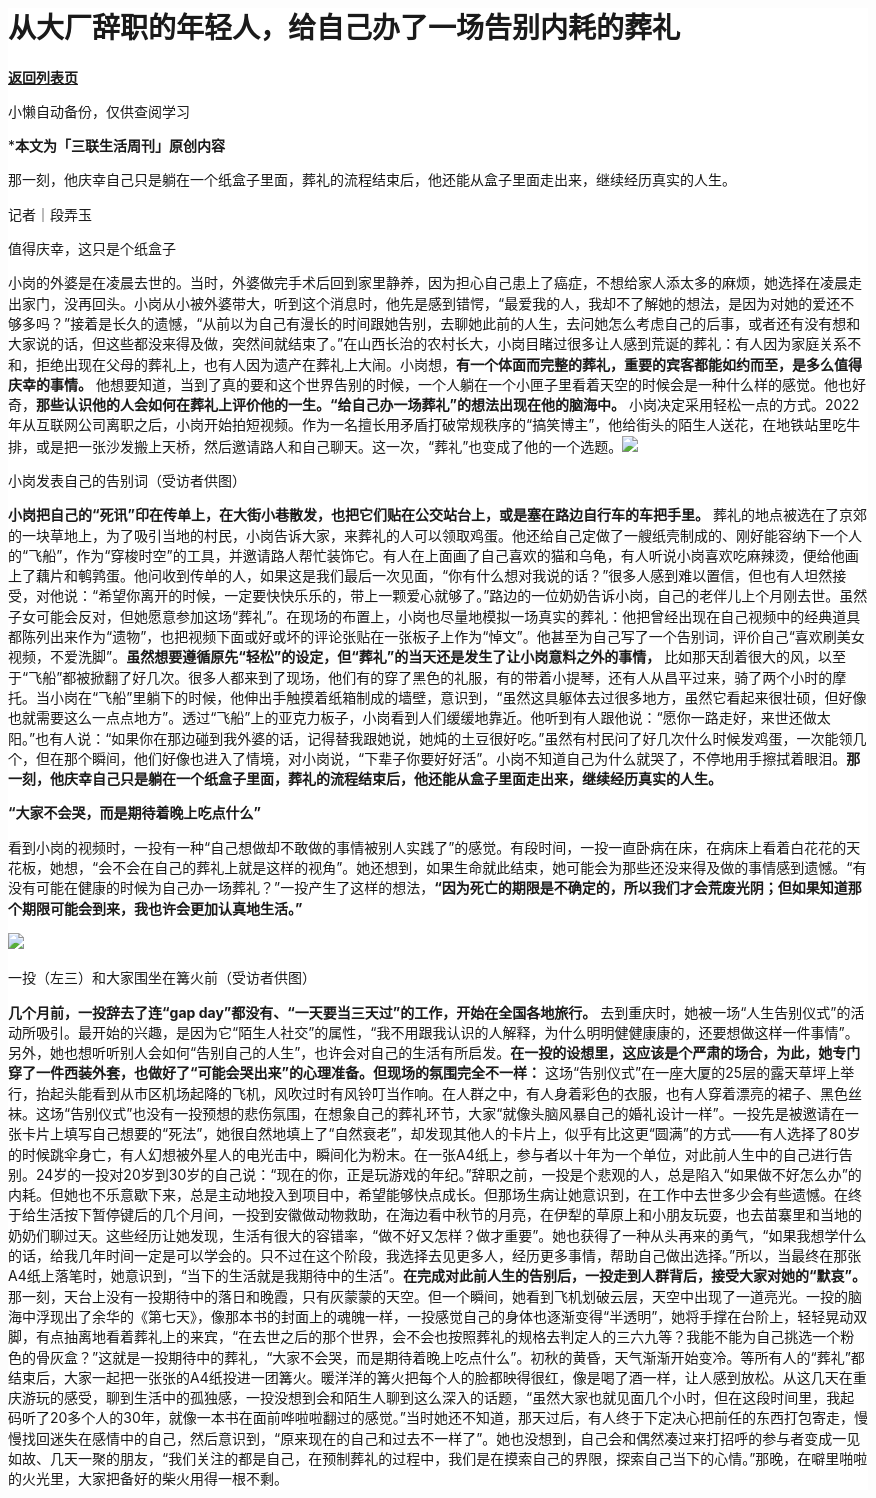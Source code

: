 # 从大厂辞职的年轻人，给自己办了一场告别内耗的葬礼

[**返回列表页**](/gzh/三联生活周刊)

小懒自动备份，仅供查阅学习

***本文为「三联生活周刊」原创内容**

  
  
那一刻，他庆幸自己只是躺在一个纸盒子里面，葬礼的流程结束后，他还能从盒子里面走出来，继续经历真实的人生。  
  

记者｜段弄玉

值得庆幸，这只是个纸盒子

小岗的外婆是在凌晨去世的。当时，外婆做完手术后回到家里静养，因为担心自己患上了癌症，不想给家人添太多的麻烦，她选择在凌晨走出家门，没再回头。小岗从小被外婆带大，听到这个消息时，他先是感到错愕，“最爱我的人，我却不了解她的想法，是因为对她的爱还不够多吗？”接着是长久的遗憾，“从前以为自己有漫长的时间跟她告别，去聊她此前的人生，去问她怎么考虑自己的后事，或者还有没有想和大家说的话，但这些都没来得及做，突然间就结束了。”在山西长治的农村长大，小岗目睹过很多让人感到荒诞的葬礼：有人因为家庭关系不和，拒绝出现在父母的葬礼上，也有人因为遗产在葬礼上大闹。小岗想，**有一个体面而完整的葬礼，重要的宾客都能如约而至，是多么值得庆幸的事情。**
他想要知道，当到了真的要和这个世界告别的时候，一个人躺在一个小匣子里看着天空的时候会是一种什么样的感觉。他也好奇，**那些认识他的人会如何在葬礼上评价他的一生。“给自己办一场葬礼”的想法出现在他的脑海中。**
小岗决定采用轻松一点的方式。2022年从互联网公司离职之后，小岗开始拍短视频。作为一名擅长用矛盾打破常规秩序的“搞笑博主”，他给街头的陌生人送花，在地铁站里吃牛排，或是把一张沙发搬上天桥，然后邀请路人和自己聊天。这一次，“葬礼”也变成了他的一个选题。![](https://mmbiz.qpic.cn/mmbiz_jpg/VkpaUkchBmVC0iaM78nPGvR86Diak9znItiapkoCoyMa90JDMGKhyllsKqDGuQdQoCXGC8fdGVbibUibZAlxGoSue5g/640?wx_fmt=jpeg&from;=appmsg)

小岗发表自己的告别词（受访者供图）

**小岗把自己的“死讯”印在传单上，在大街小巷散发，也把它们贴在公交站台上，或是塞在路边自行车的车把手里。**
葬礼的地点被选在了京郊的一块草地上，为了吸引当地的村民，小岗告诉大家，来葬礼的人可以领取鸡蛋。他还给自己定做了一艘纸壳制成的、刚好能容纳下一个人的“飞船”，作为“穿梭时空”的工具，并邀请路人帮忙装饰它。有人在上面画了自己喜欢的猫和乌龟，有人听说小岗喜欢吃麻辣烫，便给他画上了藕片和鹌鹑蛋。他问收到传单的人，如果这是我们最后一次见面，“你有什么想对我说的话？”很多人感到难以置信，但也有人坦然接受，对他说：“希望你离开的时候，一定要快快乐乐的，带上一颗爱心就够了。”路边的一位奶奶告诉小岗，自己的老伴儿上个月刚去世。虽然子女可能会反对，但她愿意参加这场“葬礼”。在现场的布置上，小岗也尽量地模拟一场真实的葬礼：他把曾经出现在自己视频中的经典道具都陈列出来作为“遗物”，也把视频下面或好或坏的评论张贴在一张板子上作为“悼文”。他甚至为自己写了一个告别词，评价自己“喜欢刷美女视频，不爱洗脚”。**虽然想要遵循原先“轻松”的设定，但“葬礼”的当天还是发生了让小岗意料之外的事情，**
比如那天刮着很大的风，以至于“飞船”都被掀翻了好几次。很多人都来到了现场，他们有的穿了黑色的礼服，有的带着小提琴，还有人从昌平过来，骑了两个小时的摩托。当小岗在“飞船”里躺下的时候，他伸出手触摸着纸箱制成的墙壁，意识到，“虽然这具躯体去过很多地方，虽然它看起来很壮硕，但好像也就需要这么一点点地方”。透过“飞船”上的亚克力板子，小岗看到人们缓缓地靠近。他听到有人跟他说：“愿你一路走好，来世还做太阳。”也有人说：“如果你在那边碰到我外婆的话，记得替我跟她说，她炖的土豆很好吃。”虽然有村民问了好几次什么时候发鸡蛋，一次能领几个，但在那个瞬间，他们好像也进入了情境，对小岗说，“下辈子你要好好活”。小岗不知道自己为什么就哭了，不停地用手擦拭着眼泪。**那一刻，他庆幸自己只是躺在一个纸盒子里面，葬礼的流程结束后，他还能从盒子里面走出来，继续经历真实的人生。**

**“大家不会哭，而是期待着晚上吃点什么”**

看到小岗的视频时，一投有一种“自己想做却不敢做的事情被别人实践了”的感觉。有段时间，一投一直卧病在床，在病床上看着白花花的天花板，她想，“会不会在自己的葬礼上就是这样的视角”。她还想到，如果生命就此结束，她可能会为那些还没来得及做的事情感到遗憾。“有没有可能在健康的时候为自己办一场葬礼？”一投产生了这样的想法，**“因为死亡的期限是不确定的，所以我们才会荒废光阴；但如果知道那个期限可能会到来，我也许会更加认真地生活。”**

![](https://mmbiz.qpic.cn/mmbiz_jpg/VkpaUkchBmVC0iaM78nPGvR86Diak9znIt8scWtdE05ks85niazUM9tzsSic6MCusKBfprM1CbvA1we6JahGWA9bzA/640?wx_fmt=jpeg&from;=appmsg)

一投（左三）和大家围坐在篝火前（受访者供图）

**几个月前，一投辞去了连“gap day”都没有、“一天要当三天过”的工作，开始在全国各地旅行。**
去到重庆时，她被一场“人生告别仪式”的活动所吸引。最开始的兴趣，是因为它“陌生人社交”的属性，“我不用跟我认识的人解释，为什么明明健健康康的，还要想做这样一件事情”。另外，她也想听听别人会如何“告别自己的人生”，也许会对自己的生活有所启发。**在一投的设想里，这应该是个严肃的场合，为此，她专门穿了一件西装外套，也做好了“可能会哭出来”的心理准备。但现场的氛围完全不一样：**
这场“告别仪式”在一座大厦的25层的露天草坪上举行，抬起头能看到从市区机场起降的飞机，风吹过时有风铃叮当作响。在人群之中，有人身着彩色的衣服，也有人穿着漂亮的裙子、黑色丝袜。这场“告别仪式”也没有一投预想的悲伤氛围，在想象自己的葬礼环节，大家“就像头脑风暴自己的婚礼设计一样”。一投先是被邀请在一张卡片上填写自己想要的“死法”，她很自然地填上了“自然衰老”，却发现其他人的卡片上，似乎有比这更“圆满”的方式——有人选择了80岁的时候跳伞身亡，有人幻想被外星人的电光击中，瞬间化为粉末。在一张A4纸上，参与者以十年为一个单位，对此前人生中的自己进行告别。24岁的一投对20岁到30岁的自己说：“现在的你，正是玩游戏的年纪。”辞职之前，一投是个悲观的人，总是陷入“如果做不好怎么办”的内耗。但她也不乐意歇下来，总是主动地投入到项目中，希望能够快点成长。但那场生病让她意识到，在工作中去世多少会有些遗憾。在终于给生活按下暂停键后的几个月间，一投到安徽做动物救助，在海边看中秋节的月亮，在伊犁的草原上和小朋友玩耍，也去苗寨里和当地的奶奶们聊过天。这些经历让她发现，生活有很大的容错率，“做不好又怎样？做才重要”。她也获得了一种从头再来的勇气，“如果我想学什么的话，给我几年时间一定是可以学会的。只不过在这个阶段，我选择去见更多人，经历更多事情，帮助自己做出选择。”所以，当最终在那张A4纸上落笔时，她意识到，“当下的生活就是我期待中的生活”。**在完成对此前人生的告别后，一投走到人群背后，接受大家对她的“默哀”。**
那一刻，天台上没有一投期待中的落日和晚霞，只有灰蒙蒙的天空。但一个瞬间，她看到飞机划破云层，天空中出现了一道亮光。一投的脑海中浮现出了余华的《第七天》，像那本书的封面上的魂魄一样，一投感觉自己的身体也逐渐变得“半透明”，她将手撑在台阶上，轻轻晃动双脚，有点抽离地看着葬礼上的来宾，“在去世之后的那个世界，会不会也按照葬礼的规格去判定人的三六九等？我能不能为自己挑选一个粉色的骨灰盒？”这就是一投期待中的葬礼，“大家不会哭，而是期待着晚上吃点什么”。初秋的黄昏，天气渐渐开始变冷。等所有人的“葬礼”都结束后，大家一起把一张张的A4纸投进一团篝火。暖洋洋的篝火把每个人的脸都映得很红，像是喝了酒一样，让人感到放松。从这几天在重庆游玩的感受，聊到生活中的孤独感，一投没想到会和陌生人聊到这么深入的话题，“虽然大家也就见面几个小时，但在这段时间里，我起码听了20多个人的30年，就像一本书在面前哗啦啦翻过的感觉。”当时她还不知道，那天过后，有人终于下定决心把前任的东西打包寄走，慢慢找回迷失在感情中的自己，然后意识到，“原来现在的自己和过去不一样了”。她也没想到，自己会和偶然凑过来打招呼的参与者变成一见如故、几天一聚的朋友，“我们关注的都是自己，在预制葬礼的过程中，我们是在摸索自己的界限，探索自己当下的心情。”那晚，在噼里啪啦的火光里，大家把备好的柴火用得一根不剩。
